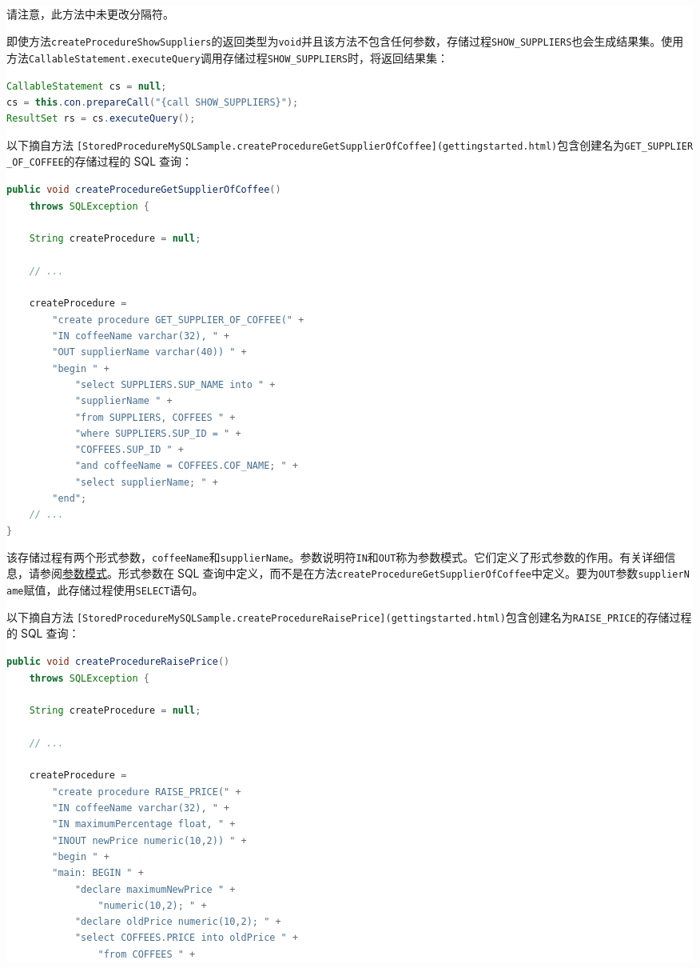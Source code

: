 请注意，此方法中未更改分隔符。

即使方法`createProcedureShowSuppliers`的返回类型为`void`并且该方法不包含任何参数，存储过程`SHOW_SUPPLIERS`也会生成结果集。使用方法`CallableStatement.executeQuery`调用存储过程`SHOW_SUPPLIERS`时，将返回结果集：

```java
CallableStatement cs = null;
cs = this.con.prepareCall("{call SHOW_SUPPLIERS}");
ResultSet rs = cs.executeQuery();

```

以下摘自方法 `[StoredProcedureMySQLSample.createProcedureGetSupplierOfCoffee](gettingstarted.html)`包含创建名为`GET_SUPPLIER_OF_COFFEE`的存储过程的 SQL 查询：

```java
public void createProcedureGetSupplierOfCoffee()
    throws SQLException {

    String createProcedure = null;

    // ...

    createProcedure =
        "create procedure GET_SUPPLIER_OF_COFFEE(" +
        "IN coffeeName varchar(32), " +
        "OUT supplierName varchar(40)) " +
        "begin " +
            "select SUPPLIERS.SUP_NAME into " +
            "supplierName " +
            "from SUPPLIERS, COFFEES " +
            "where SUPPLIERS.SUP_ID = " +
            "COFFEES.SUP_ID " +
            "and coffeeName = COFFEES.COF_NAME; " +
            "select supplierName; " +
        "end";
    // ...
}

```

该存储过程有两个形式参数，`coffeeName`和`supplierName`。参数说明符`IN`和`OUT`称为参数模式。它们定义了形式参数的作用。有关详细信息，请参阅[参数模式](#parameter_modes)。形式参数在 SQL 查询中定义，而不是在方法`createProcedureGetSupplierOfCoffee`中定义。要为`OUT`参数`supplierName`赋值，此存储过程使用`SELECT`语句。

以下摘自方法 `[StoredProcedureMySQLSample.createProcedureRaisePrice](gettingstarted.html)`包含创建名为`RAISE_PRICE`的存储过程的 SQL 查询：

```java
public void createProcedureRaisePrice()
    throws SQLException {

    String createProcedure = null;

    // ...

    createProcedure =
        "create procedure RAISE_PRICE(" +
        "IN coffeeName varchar(32), " +
        "IN maximumPercentage float, " +
        "INOUT newPrice numeric(10,2)) " +
        "begin " +
        "main: BEGIN " +
            "declare maximumNewPrice " +
                "numeric(10,2); " +
            "declare oldPrice numeric(10,2); " +
            "select COFFEES.PRICE into oldPrice " +
                "from COFFEES " +
```